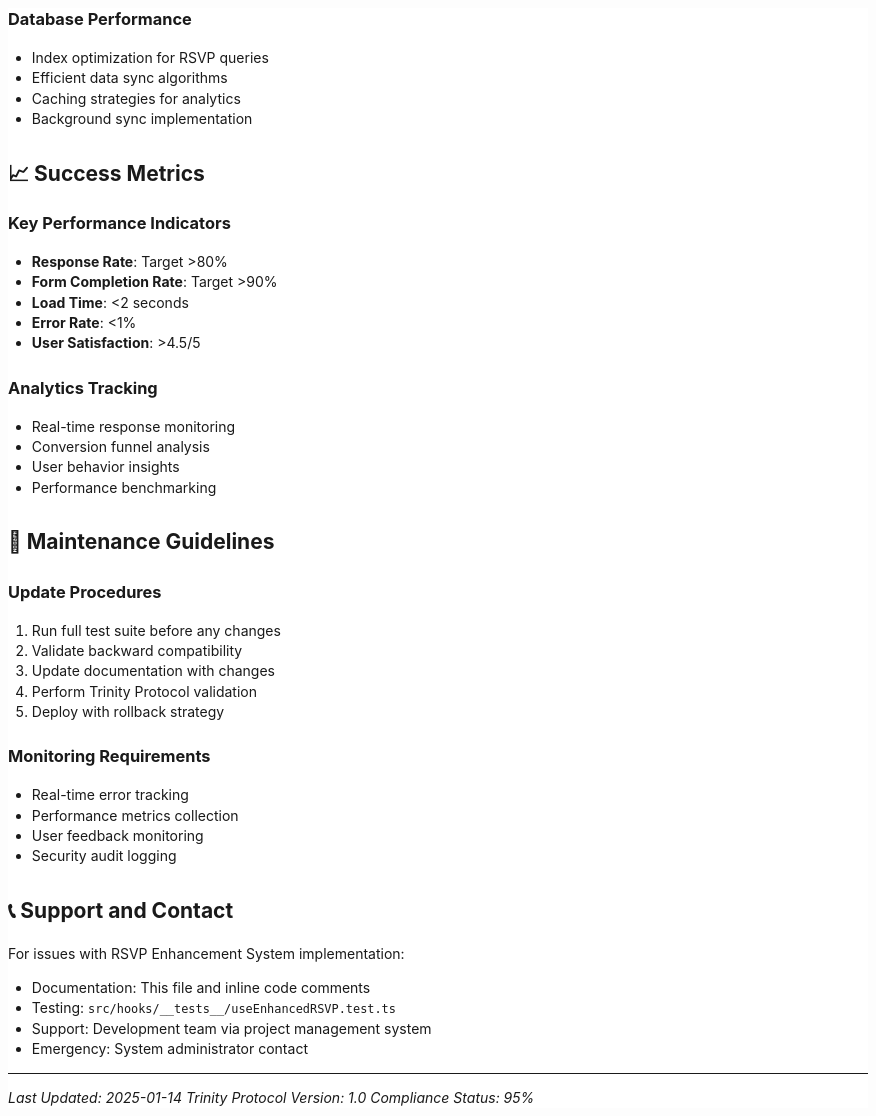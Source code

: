 ### Database Performance
- Index optimization for RSVP queries
- Efficient data sync algorithms
- Caching strategies for analytics
- Background sync implementation

## 📈 Success Metrics

### Key Performance Indicators
- **Response Rate**: Target >80%
- **Form Completion Rate**: Target >90%
- **Load Time**: <2 seconds
- **Error Rate**: <1%
- **User Satisfaction**: >4.5/5

### Analytics Tracking
- Real-time response monitoring
- Conversion funnel analysis
- User behavior insights
- Performance benchmarking

## 🔄 Maintenance Guidelines

### Update Procedures
1. Run full test suite before any changes
2. Validate backward compatibility
3. Update documentation with changes
4. Perform Trinity Protocol validation
5. Deploy with rollback strategy

### Monitoring Requirements
- Real-time error tracking
- Performance metrics collection
- User feedback monitoring
- Security audit logging

## 📞 Support and Contact

For issues with RSVP Enhancement System implementation:
- Documentation: This file and inline code comments
- Testing: `src/hooks/__tests__/useEnhancedRSVP.test.ts`
- Support: Development team via project management system
- Emergency: System administrator contact

---
*Last Updated: 2025-01-14*
*Trinity Protocol Version: 1.0*
*Compliance Status: 95%*